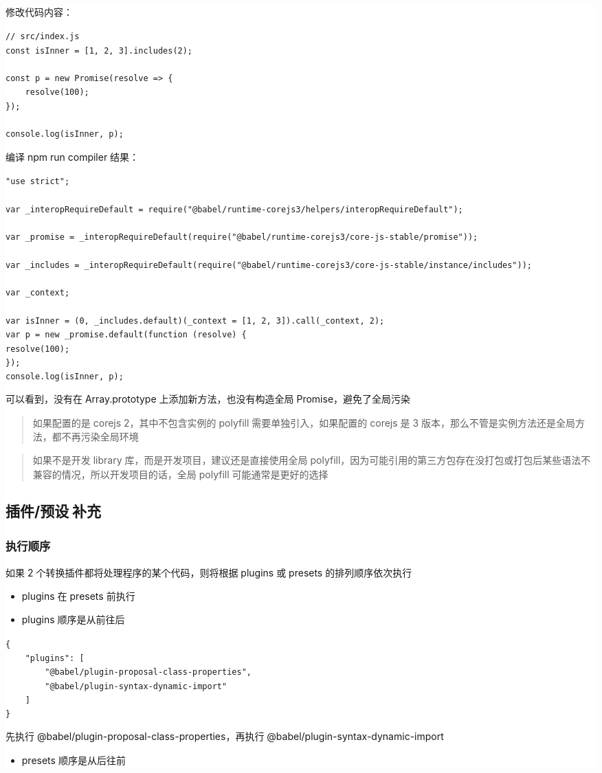 修改代码内容：

    // src/index.js
    const isInner = [1, 2, 3].includes(2);

    const p = new Promise(resolve => {
        resolve(100);
    });

    console.log(isInner, p);

编译 npm run compiler 结果：

    "use strict";

    var _interopRequireDefault = require("@babel/runtime-corejs3/helpers/interopRequireDefault");

    var _promise = _interopRequireDefault(require("@babel/runtime-corejs3/core-js-stable/promise"));

    var _includes = _interopRequireDefault(require("@babel/runtime-corejs3/core-js-stable/instance/includes"));

    var _context;

    var isInner = (0, _includes.default)(_context = [1, 2, 3]).call(_context, 2);
    var p = new _promise.default(function (resolve) {
    resolve(100);
    });
    console.log(isInner, p);

可以看到，没有在 Array.prototype 上添加新方法，也没有构造全局 Promise，避免了全局污染

> 如果配置的是 corejs 2，其中不包含实例的 polyfill 需要单独引入，如果配置的 corejs 是 3 版本，那么不管是实例方法还是全局方法，都不再污染全局环境

> 如果不是开发 library 库，而是开发项目，建议还是直接使用全局 polyfill，因为可能引用的第三方包存在没打包或打包后某些语法不兼容的情况，所以开发项目的话，全局 polyfill 可能通常是更好的选择

## 插件/预设 补充

### 执行顺序

如果 2 个转换插件都将处理程序的某个代码，则将根据 plugins 或 presets 的排列顺序依次执行

- plugins 在 presets 前执行

- plugins 顺序是从前往后

`````````
{
    "plugins": [
        "@babel/plugin-proposal-class-properties", 
        "@babel/plugin-syntax-dynamic-import"
    ]
}
`````````

先执行 @babel/plugin-proposal-class-properties，再执行 @babel/plugin-syntax-dynamic-import

- presets 顺序是从后往前
